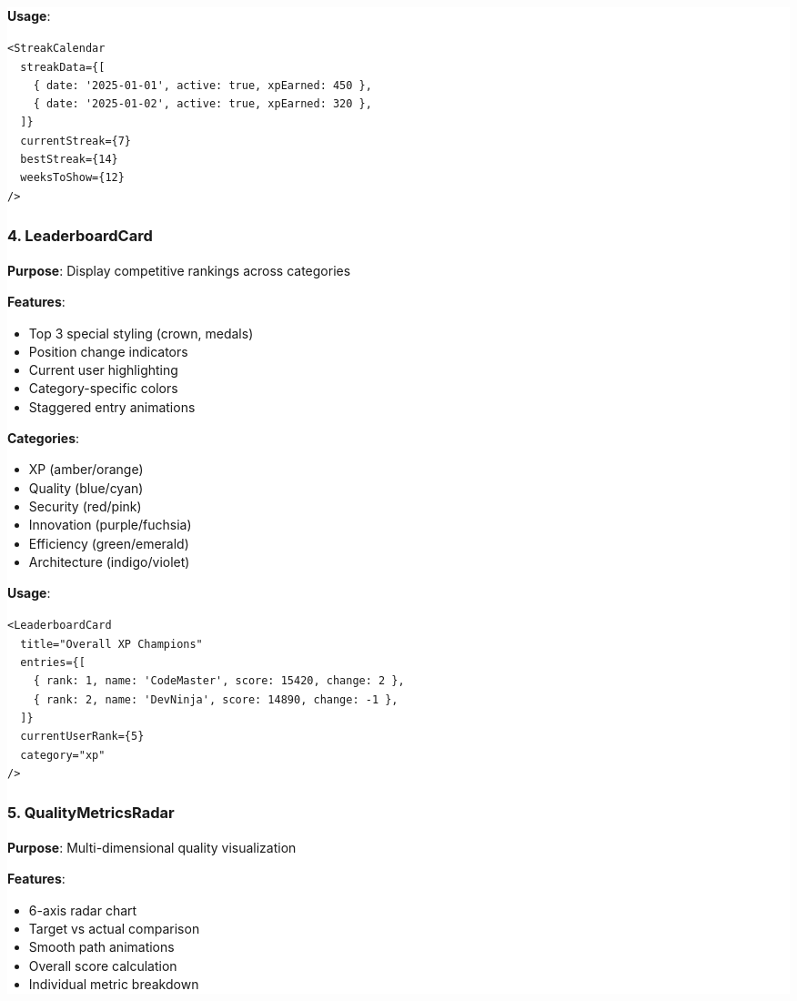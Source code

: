 **Usage**:
```tsx
<StreakCalendar
  streakData={[
    { date: '2025-01-01', active: true, xpEarned: 450 },
    { date: '2025-01-02', active: true, xpEarned: 320 },
  ]}
  currentStreak={7}
  bestStreak={14}
  weeksToShow={12}
/>
```

### 4. LeaderboardCard
**Purpose**: Display competitive rankings across categories

**Features**:
- Top 3 special styling (crown, medals)
- Position change indicators
- Current user highlighting
- Category-specific colors
- Staggered entry animations

**Categories**:
- XP (amber/orange)
- Quality (blue/cyan)
- Security (red/pink)
- Innovation (purple/fuchsia)
- Efficiency (green/emerald)
- Architecture (indigo/violet)

**Usage**:
```tsx
<LeaderboardCard
  title="Overall XP Champions"
  entries={[
    { rank: 1, name: 'CodeMaster', score: 15420, change: 2 },
    { rank: 2, name: 'DevNinja', score: 14890, change: -1 },
  ]}
  currentUserRank={5}
  category="xp"
/>
```

### 5. QualityMetricsRadar
**Purpose**: Multi-dimensional quality visualization

**Features**:
- 6-axis radar chart
- Target vs actual comparison
- Smooth path animations
- Overall score calculation
- Individual metric breakdown
